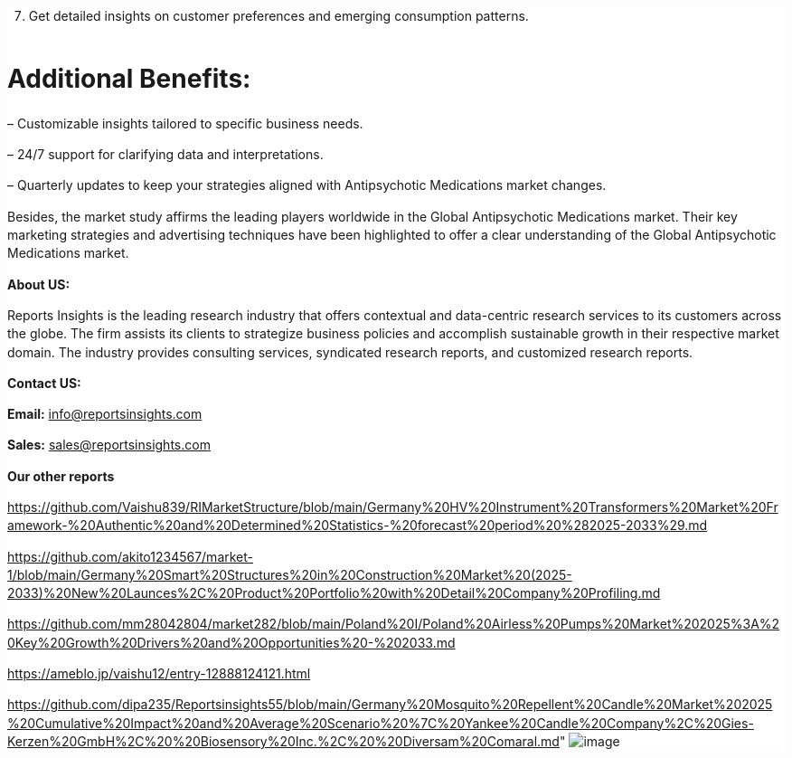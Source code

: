 7. Get detailed insights on customer preferences and emerging consumption patterns.

# <strong>Additional Benefits:</strong>

– Customizable insights tailored to specific business needs.

– 24/7 support for clarifying data and interpretations.

– Quarterly updates to keep your strategies aligned with Antipsychotic Medications market changes.

Besides, the market study affirms the leading players worldwide in the Global Antipsychotic Medications market. Their key marketing strategies and advertising techniques have been highlighted to offer a clear understanding of the Global Antipsychotic Medications market.

<strong><strong>About US</strong>:</strong>

Reports Insights is the leading research industry that offers contextual and data-centric research services to its customers across the globe. The firm assists its clients to strategize business policies and accomplish sustainable growth in their respective market domain. The industry provides consulting services, syndicated research reports, and customized research reports.

<strong>Contact US:</strong>

<p class=><b>Email:</b> <a href=mailto:info@reportsinsights.com>info@reportsinsights.com</a></p>
<p class=><b>Sales:</b> <a href=mailto:sales@reportsinsights.com>sales@reportsinsights.com</a></p>

<strong>Our other reports</strong>

<a href=https://github.com/Vaishu839/RIMarketStructure/blob/main/Germany%20HV%20Instrument%20Transformers%20Market%20Framework-%20Authentic%20and%20Determined%20Statistics-%20forecast%20period%20%282025-2033%29.md>https://github.com/Vaishu839/RIMarketStructure/blob/main/Germany%20HV%20Instrument%20Transformers%20Market%20Framework-%20Authentic%20and%20Determined%20Statistics-%20forecast%20period%20%282025-2033%29.md</a>

<a href=https://github.com/akito1234567/market-1/blob/main/Germany%20Smart%20Structures%20in%20Construction%20Market%20(2025-2033)%20New%20Launces%2C%20Product%20Portfolio%20with%20Detail%20Company%20Profiling.md>https://github.com/akito1234567/market-1/blob/main/Germany%20Smart%20Structures%20in%20Construction%20Market%20(2025-2033)%20New%20Launces%2C%20Product%20Portfolio%20with%20Detail%20Company%20Profiling.md</a>

<a href=https://github.com/mm28042804/market282/blob/main/Poland%20I/Poland%20Airless%20Pumps%20Market%202025%3A%20Key%20Growth%20Drivers%20and%20Opportunities%20-%202033.md>https://github.com/mm28042804/market282/blob/main/Poland%20I/Poland%20Airless%20Pumps%20Market%202025%3A%20Key%20Growth%20Drivers%20and%20Opportunities%20-%202033.md</a>

<a href=https://ameblo.jp/vaishu12/entry-12888124121.html>https://ameblo.jp/vaishu12/entry-12888124121.html</a>

<a href=https://github.com/dipa235/Reportsinsights55/blob/main/Germany%20Mosquito%20Repellent%20Candle%20Market%202025%20Cumulative%20Impact%20and%20Average%20Scenario%20%7C%20Yankee%20Candle%20Company%2C%20Gies-Kerzen%20GmbH%2C%20%20Biosensory%20Inc.%2C%20%20Diversam%20Comaral.md>https://github.com/dipa235/Reportsinsights55/blob/main/Germany%20Mosquito%20Repellent%20Candle%20Market%202025%20Cumulative%20Impact%20and%20Average%20Scenario%20%7C%20Yankee%20Candle%20Company%2C%20Gies-Kerzen%20GmbH%2C%20%20Biosensory%20Inc.%2C%20%20Diversam%20Comaral.md</a>"
![image](https://github.com/user-attachments/assets/15c26190-0a56-4e9e-adf5-108567c36a6b)

